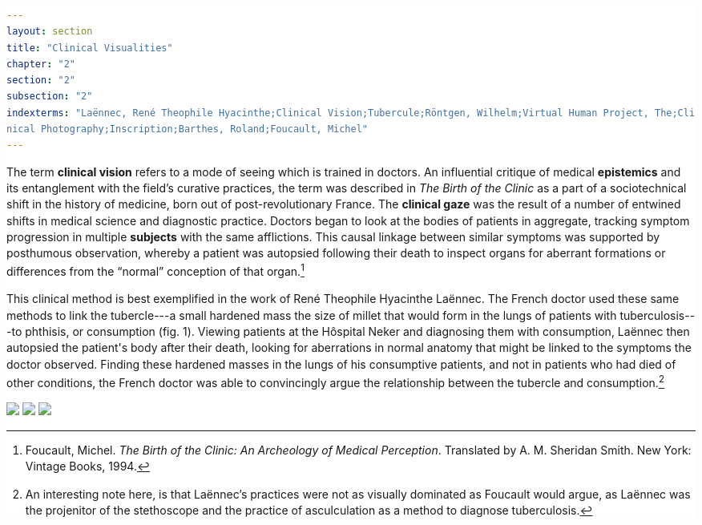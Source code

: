 ```yaml
---
layout: section
title: "Clinical Visualities"
chapter: "2"
section: "2"
subsection: "2"
indexterms: "Laënnec, René Theophile Hyacinthe;Clinical Vision;Tubercule;Röntgen, Wilhelm;Virtual Human Project, The;Clinical Photography;Inscription;Barthes, Roland;Foucault, Michel"
---
```


The term <span data-tooltip aria-haspopup="true" class="has-tip" data-disable-hover="false" tabindex="1" data-title="The clinical gaze refers to an ocular practice used by medical professionals to diagnose disease. It relies on a process of seeing the patient in relation to an idealized image of human anatomy. This process alienates the patient, turning them into a collection of pathologies rather than a human person."><b>clinical vision</b></span> refers to a mode of seeing which is trained in doctors. An influential critique of medical <span data-tooltip aria-haspopup="true" class="has-tip" data-disable-hover="false" tabindex="1" data-title="Epistemics is a philosophical term referring to the study of knowledge. I use it to talk about the entwined practices of scientific culture, its arguments, and its methodologies."><b>epistemics</b></span> and its entanglement with the field’s curative practices, the term was described in <i>The Birth of the Clinic</i> as a part of a sociotechnical shift in the history of medicine, born out of post-revolutionary France. The <span data-tooltip aria-haspopup="true" class="has-tip" data-disable-hover="false" tabindex="1" data-title="The clinical gaze refers to an ocular practice used by medical professionals to diagnose disease. It relies on a process of seeing the patient in relation to an idealized image of human anatomy. This process alienates the patient, turning them into a collection of pathologies rather than a human person."><b>clinical gaze</b></span> was the result of a number of entwined shifts in medical science and diagnostic practice. Doctors began to look at the bodies of patients in aggregate, tracking symptom progression in multiple <span data-tooltip aria-haspopup="true" class="has-tip" data-disable-hover="false" tabindex="1" data-title="The term research subject refers to a human person who has been ingested into a research program, and whose identity, personhood, and body have become the focus of a research program. I think of the subject in a Foucauldian sense: The 'subject' is a pun on the monarchal subject, someone who has no agency under the spectacular power of the sovereign. In this case it the subject lacks agency in relation to the researcher studying them."><b>subjects</b></span> with the same afflictions. This causal linkage between similar symptoms was supported by posthumous observation, whereby a patient was autopsied following their death to inspect organs for aberrant formations or differences from the “normal” conception of that organ.[^fn1] 

This clinical method is best exemplified in the work of René Theophile Hyacinthe Laënnec. The French doctor used these same methods to link the tubercle---a small hardened mass the size of millet that would form in the lungs of patients with tuberculosis---to phthisis, or consumption (fig. 1). Viewing patients at the Hôspital Neker and diagnosing them with consumption, Laënnec then autopsied the patient's body after their death, looking for aberrations in normal anatomy that might be linked to the symptoms the doctor observed. Finding these hardened masses in the lungs of his consumptive patients, and not in patients who had died of other conditions, the French doctor was able to convincingly argue the relationship between the tubercle and consumption.[^fn2]

<div class="card float-right half-width-image"><img id="Laennec_1819_0001" class="opaque" src="{{ site.baseurl }}/assets/img/Laennec_1819_0001_full.jpg">
<img id="Laennec_1819_0001" class="transparent" src="{{ site.baseurl }}/assets/img/Laennec_1819_0001.jpg">
<img id="Laennec_1819_0001" class="partially-opaque" src="{{ site.baseurl }}/assets/img/Laennec_1819_0001_partial.jpg">


[^fn1]: Foucault, Michel. <i>The Birth of the Clinic: An Archeology of Medical Perception</i>. Translated by A. M. Sheridan Smith. New York: Vintage Books, 1994.
[^fn2]: An interesting note here, is that Laënnec’s practices were not as visually dominated as Foucault would argue, as Laënnec was the projenitor of the stethoscope and the practice of asculculation as a method to diagnose tuberculosis.
[^fn3]: The ramifications of this practice are myriad, and still impact the lives of individuals who do not fit within contemporary assumptions concerning the ideal (white, male) human subject.
[^fn4]: Dijck, José van. <i>The Transparent Body: A Cultural Analysis of Medical Imaging</i>. Seattle & London: University of Washington Press, 2005.
[^fn5]: Waldby, Catherine. <i>The Visible Human Project: Informatic Bodies and Posthuman Medicine</i>. London & New York: Routledge, 2000.
[^fn6]: National Tuberculosis Association. “Improvement in X-Ray Technique.” In <i>20 Years of Medical Research</i>, 44--48. National Tuberculosis Association, 1943.
[^fn7]: O’Connor, Erin. “Camera Medica.” <i>History of Photography</i> 23, no. 3 (1999): 232--44.
[^fn8]: Tucker, Jennifer. <i>Nature Exposed: Photography as Eyewitness in Victorian Science</i>. Baltimore: Johns Hopkins University Press, 2005.
[^fn9]: O’Connor, Erin. “Camera Medica.”
[^fn10]: Curtis, Scott. <i>The Shape of Spectatorship: Art, Science, and Early Cinema in Germany</i>. New York: Columbia University Press, 2015. 95.
[^fn11]: Curtis, Scott. <i>The Shape of Spectatorship: Art, Science, and Early Cinema in Germany</i>. New York: Columbia University Press, 2015. 37-44.
[^fn12]: The last of these concerns is what has kept me in media studies, as I have moved to a much more interdisciplinary framework. While media studies began in a trajectory of English turned film studies, its frameworks are much more mutable than only focusing on popular, industrial, image-based representational technologies.
[^fn13]: Lynch, Michael, and Steve Woolgar. “Introduction: Sociological Orientations to Representational Practice in Science.” In <i>Representation in Scientific Practice</i>, edited by Michael Lynch and Steve Woolgar. Cambridge & London: The MIT Press, 1990. 11.
[^fn14]: Latour, Bruno, and Steve Woolgar. <i>Laboratory Life: The Construction of Scientific Facts</i>. 2nd ed. Princeton: Princeton University Press, 1986.
[^fn15]: Latour, Bruno. “Drawing Things Together.” In <i>Representation in Scientific Practice</i>, edited by Michael Lynch and Steve Woolgar, 19--68. Cambridge & London: The MIT Press, 1990.
[^fn16]: Ibid.
[^fn17]: Bourdieu, Pierre. <i>Distinction: A Social Critique of the Judgement of Taste</i>. Cambridge: Harvard University Press, 1984; Bourdieu, Pierre. <i>The Field of Cultural Production: Essays on Art and Literature</i>. New York: Columbia University Press, 1993.
[^fn18]: Latour, Bruno. “Agency at the Time of the Anthropocene.” <i>New Literary History</i> 45, no. 1 (2014). [https://doi.org/10.1353/nlh.2014.0003](webSettings.xml); Latour, Bruno. “Drawing Things Together.” In <i>Representation in Scientific Practice</i>, edited by Michael Lynch and Steve Woolgar, 19--68. Cambridge & London: The MIT Press, 1990.
[^fn19]: Barthes, Roland. <i>Camera Lucida: Reflections on Photography</i>. Translated by Richard Howard. New York: Hill and Wang, 1981. 96.
[^fn20]: Ibid. 25-27.
[^fn21]: Sontag, Susan. <i>Regarding the Pain of Others</i>. New York: Farrar, Straus and Giroux, 2003. 110.